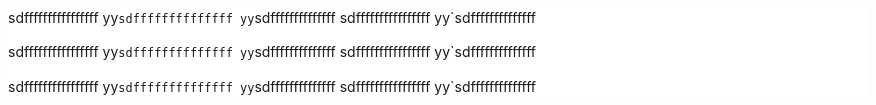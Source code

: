 

















sdffffffffffffffff
yy`sdffffffffffffff
yy`sdffffffffffffff
sdffffffffffffffff
yy`sdffffffffffffff


























sdffffffffffffffff
yy`sdffffffffffffff
yy`sdffffffffffffff
sdffffffffffffffff
yy`sdffffffffffffff


























sdffffffffffffffff
yy`sdffffffffffffff
yy`sdffffffffffffff
sdffffffffffffffff
yy`sdffffffffffffff

